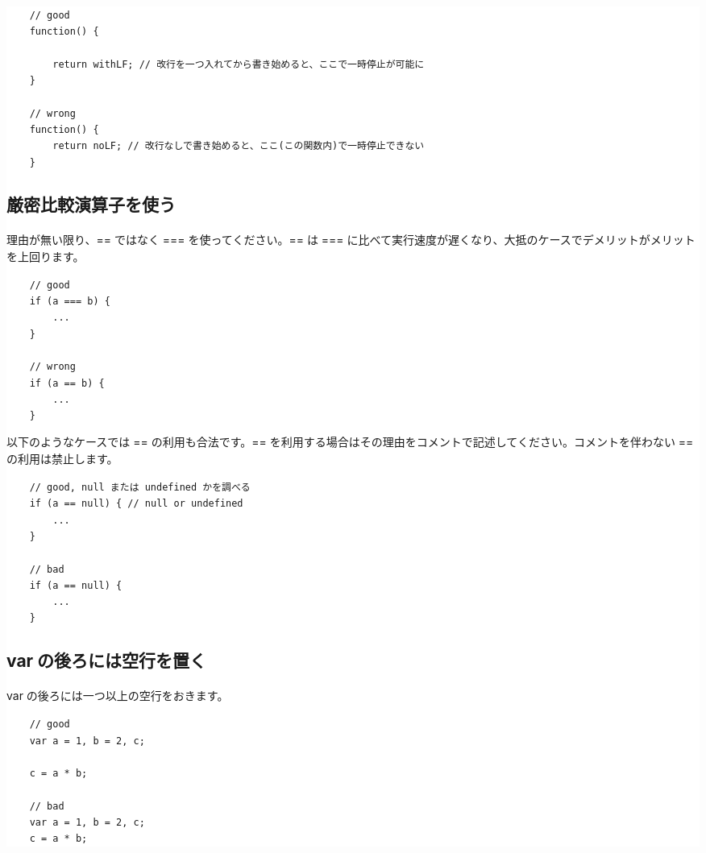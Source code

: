 ```
    // good
    function() {

        return withLF; // 改行を一つ入れてから書き始めると、ここで一時停止が可能に
    }

    // wrong
    function() {
        return noLF; // 改行なしで書き始めると、ここ(この関数内)で一時停止できない
    }
```

## 厳密比較演算子を使う ##
理由が無い限り、== ではなく === を使ってください。== は === に比べて実行速度が遅くなり、大抵のケースでデメリットがメリットを上回ります。

```
    // good
    if (a === b) {
        ...
    }

    // wrong
    if (a == b) {
        ...
    }
```


以下のようなケースでは == の利用も合法です。== を利用する場合はその理由をコメントで記述してください。コメントを伴わない == の利用は禁止します。
```
    // good, null または undefined かを調べる
    if (a == null) { // null or undefined
        ...
    }
    
    // bad
    if (a == null) {
        ...
    }
```


## var の後ろには空行を置く ##
var の後ろには一つ以上の空行をおきます。
```
    // good
    var a = 1, b = 2, c;
 
    c = a * b;

    // bad
    var a = 1, b = 2, c;
    c = a * b;
```

